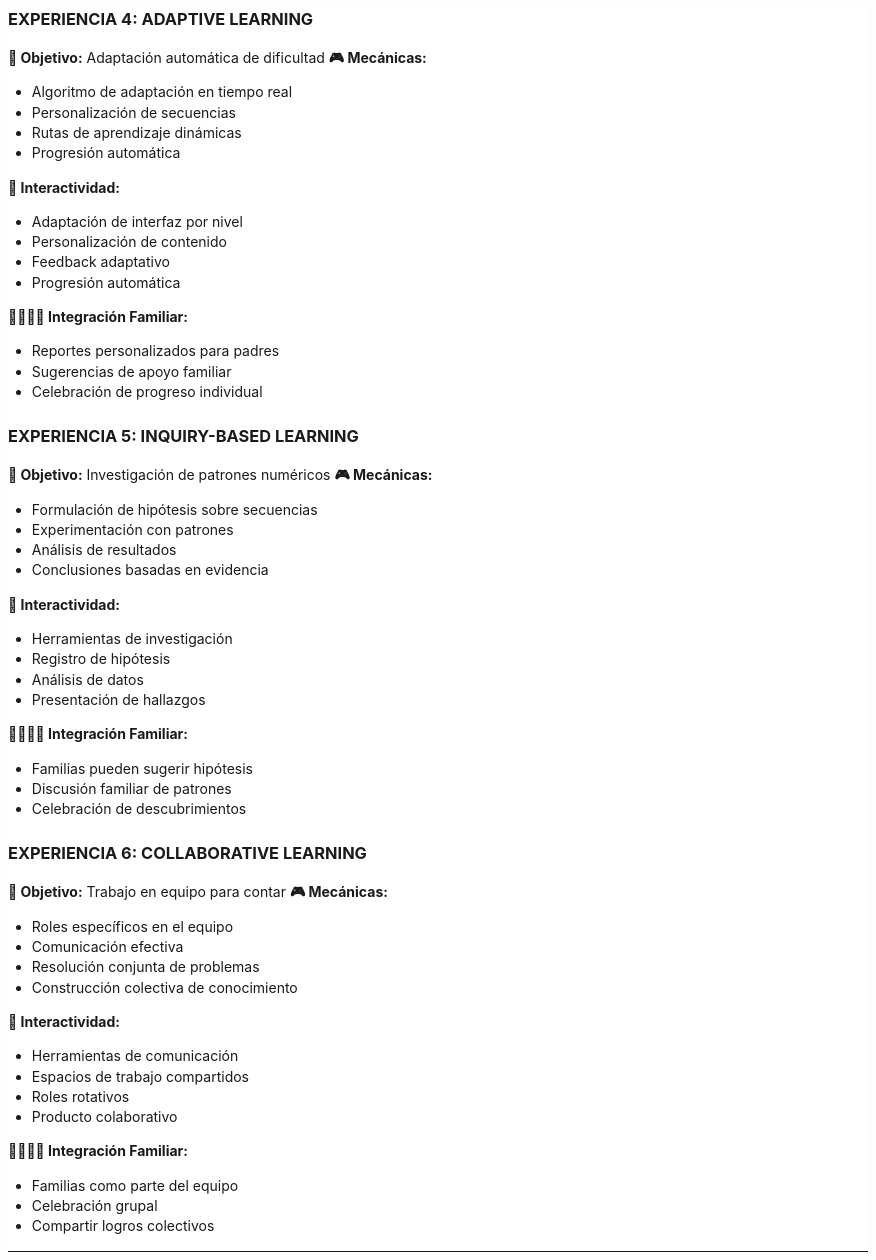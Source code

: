 ### **EXPERIENCIA 4: ADAPTIVE LEARNING**
**🎯 Objetivo:** Adaptación automática de dificultad
**🎮 Mecánicas:**
- Algoritmo de adaptación en tiempo real
- Personalización de secuencias
- Rutas de aprendizaje dinámicas
- Progresión automática

**📱 Interactividad:**
- Adaptación de interfaz por nivel
- Personalización de contenido
- Feedback adaptativo
- Progresión automática

**👨‍👩‍👧‍👦 Integración Familiar:**
- Reportes personalizados para padres
- Sugerencias de apoyo familiar
- Celebración de progreso individual

### **EXPERIENCIA 5: INQUIRY-BASED LEARNING**
**🎯 Objetivo:** Investigación de patrones numéricos
**🎮 Mecánicas:**
- Formulación de hipótesis sobre secuencias
- Experimentación con patrones
- Análisis de resultados
- Conclusiones basadas en evidencia

**📱 Interactividad:**
- Herramientas de investigación
- Registro de hipótesis
- Análisis de datos
- Presentación de hallazgos

**👨‍👩‍👧‍👦 Integración Familiar:**
- Familias pueden sugerir hipótesis
- Discusión familiar de patrones
- Celebración de descubrimientos

### **EXPERIENCIA 6: COLLABORATIVE LEARNING**
**🎯 Objetivo:** Trabajo en equipo para contar
**🎮 Mecánicas:**
- Roles específicos en el equipo
- Comunicación efectiva
- Resolución conjunta de problemas
- Construcción colectiva de conocimiento

**📱 Interactividad:**
- Herramientas de comunicación
- Espacios de trabajo compartidos
- Roles rotativos
- Producto colaborativo

**👨‍👩‍👧‍👦 Integración Familiar:**
- Familias como parte del equipo
- Celebración grupal
- Compartir logros colectivos

---